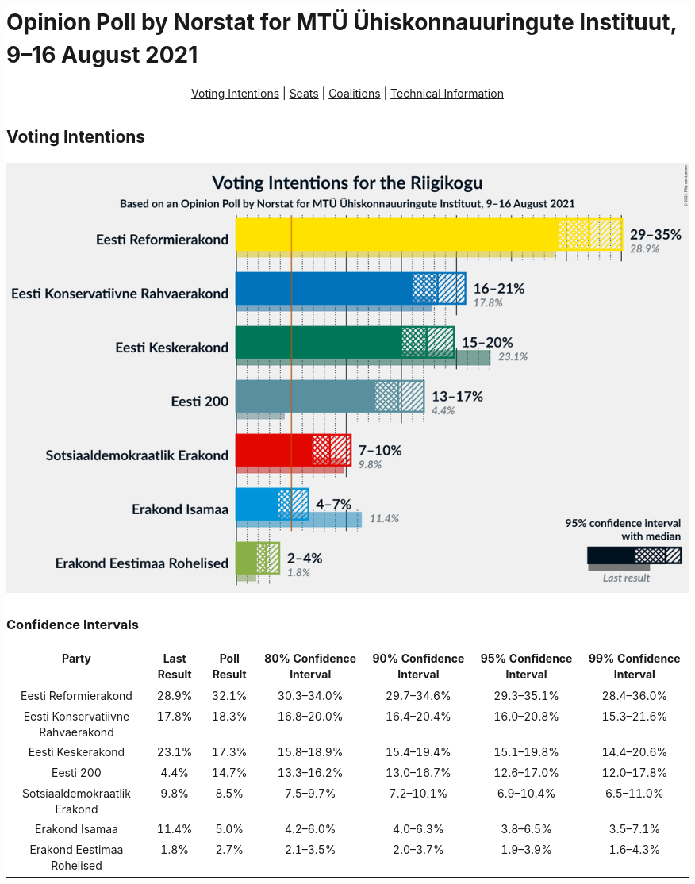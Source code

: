 # Opinion Poll by Norstat for MTÜ Ühiskonnauuringute Instituut, 9–16 August 2021

<p align="center"><a href="#voting-intentions">Voting Intentions</a> | <a href="#seats">Seats</a> | <a href="#coalitions">Coalitions</a> | <a href="#technical-information">Technical Information</a></p>

## Voting Intentions

![Graph with voting intentions not yet produced](2021-08-16-Norstat.png "Voting Intentions")

### Confidence Intervals

| Party | Last Result | Poll Result | 80% Confidence Interval | 90% Confidence Interval | 95% Confidence Interval | 99% Confidence Interval |
|:-----:|:-----------:|:-----------:|:-----------------------:|:-----------------------:|:-----------------------:|:-----------------------:|
| Eesti Reformierakond | 28.9% | 32.1% | 30.3–34.0% |29.7–34.6% |29.3–35.1% |28.4–36.0% |
| Eesti Konservatiivne Rahvaerakond | 17.8% | 18.3% | 16.8–20.0% |16.4–20.4% |16.0–20.8% |15.3–21.6% |
| Eesti Keskerakond | 23.1% | 17.3% | 15.8–18.9% |15.4–19.4% |15.1–19.8% |14.4–20.6% |
| Eesti 200 | 4.4% | 14.7% | 13.3–16.2% |13.0–16.7% |12.6–17.0% |12.0–17.8% |
| Sotsiaaldemokraatlik Erakond | 9.8% | 8.5% | 7.5–9.7% |7.2–10.1% |6.9–10.4% |6.5–11.0% |
| Erakond Isamaa | 11.4% | 5.0% | 4.2–6.0% |4.0–6.3% |3.8–6.5% |3.5–7.1% |
| Erakond Eestimaa Rohelised | 1.8% | 2.7% | 2.1–3.5% |2.0–3.7% |1.9–3.9% |1.6–4.3% |
